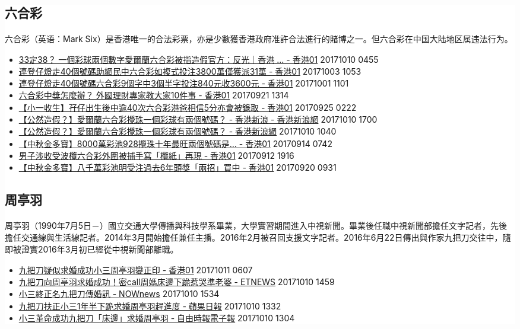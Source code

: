 ## 六合彩

六合彩（英语：Mark Six）是香港唯一的合法彩票，亦是少數獲香港政府准許合法進行的賭博之一。但六合彩在中国大陆地区属违法行为。
- [33定38？ 一個彩球兩個數字愛爾蘭六合彩被指造假官方：反光｜香港 ... - 香港01](https://www.hk01.com/%E7%86%B1%E8%A9%B1/124764/33%E5%AE%9A38-%E4%B8%80%E5%80%8B%E5%BD%A9%E7%90%83%E5%85%A9%E5%80%8B%E6%95%B8%E5%AD%97-%E6%84%9B%E7%88%BE%E8%98%AD%E5%85%AD%E5%90%88%E5%BD%A9%E8%A2%AB%E6%8C%87%E9%80%A0%E5%81%87-%E5%AE%98%E6%96%B9-%E5%8F%8D%E5%85%89 "33定38？ 一個彩球兩個數字愛爾蘭六合彩被指造假官方：反光｜香港 ... - 香港01") 20171010 0455
- [連登仔燈走40個號碼助網民中六合彩如複式投注3800萬僅獲派31萬 - 香港01](https://www.hk01.com/%E7%86%B1%E8%A9%B1/123281/%E9%80%A3%E7%99%BB%E4%BB%94%E7%87%88%E8%B5%B040%E5%80%8B%E8%99%9F%E7%A2%BC%E5%8A%A9%E7%B6%B2%E6%B0%91%E4%B8%AD%E5%85%AD%E5%90%88%E5%BD%A9-%E5%A6%82%E8%A4%87%E5%BC%8F%E6%8A%95%E6%B3%A83800%E8%90%AC%E5%83%85%E7%8D%B2%E6%B4%BE31%E8%90%AC "連登仔燈走40個號碼助網民中六合彩如複式投注3800萬僅獲派31萬 - 香港01") 20171003 1053
- [連登仔燈走40個號碼六合彩9個字中3個半字投注840元收3600元 - 香港01](https://www.hk01.com/%E7%86%B1%E8%A9%B1/122903/%E9%80%A3%E7%99%BB%E4%BB%94%E7%87%88%E8%B5%B040%E5%80%8B%E8%99%9F%E7%A2%BC-%E5%85%AD%E5%90%88%E5%BD%A99%E5%80%8B%E5%AD%97%E4%B8%AD3%E5%80%8B%E5%8D%8A%E5%AD%97-%E6%8A%95%E6%B3%A8840%E5%85%83%E6%94%B63600%E5%85%83 "連登仔燈走40個號碼六合彩9個字中3個半字投注840元收3600元 - 香港01") 20171001 1101
- [六合彩中獎怎麼辦？ 外國理財專家教大家10件事 - 香港01](https://www.hk01.com/%E7%B6%93%E6%BF%9F/114695/%E5%85%AD%E5%90%88%E5%BD%A9%E4%B8%AD%E7%8D%8E%E6%80%8E%E9%BA%BC%E8%BE%A6-%E5%A4%96%E5%9C%8B%E7%90%86%E8%B2%A1%E5%B0%88%E5%AE%B6%E6%95%99%E5%A4%A7%E5%AE%B610%E4%BB%B6%E4%BA%8B "六合彩中獎怎麼辦？ 外國理財專家教大家10件事 - 香港01") 20170921 1314
- [【小一收生】孖仔出生後中逾40次六合彩港爸相信5分亦會被錄取 - 香港01](https://www.hk01.com/%E6%B8%AF%E8%81%9E/121408/-%E5%B0%8F%E4%B8%80%E6%94%B6%E7%94%9F-%E5%AD%96%E4%BB%94%E5%87%BA%E7%94%9F%E5%BE%8C%E4%B8%AD%E9%80%BE40%E6%AC%A1%E5%85%AD%E5%90%88%E5%BD%A9-%E6%B8%AF%E7%88%B8%E7%9B%B8%E4%BF%A15%E5%88%86%E4%BA%A6%E6%9C%83%E8%A2%AB%E9%8C%84%E5%8F%96 "【小一收生】孖仔出生後中逾40次六合彩港爸相信5分亦會被錄取 - 香港01") 20170925 0222
- [【公然造假？】愛爾蘭六合彩攪珠一個彩球有兩個號碼？ - 香港新浪 - 香港新浪網](http://sina.com.hk/news/article/20171010/0/1/1/%E5%85%AC%E7%84%B6%E9%80%A0%E5%81%87-%E6%84%9B%E7%88%BE%E8%98%AD%E5%85%AD%E5%90%88%E5%BD%A9%E6%94%AA%E7%8F%A0-%E4%B8%80%E5%80%8B%E5%BD%A9%E7%90%83%E6%9C%89%E5%85%A9%E5%80%8B%E8%99%9F%E7%A2%BC-7999513.html "【公然造假？】愛爾蘭六合彩攪珠一個彩球有兩個號碼？ - 香港新浪 - 香港新浪網") 20171010 1700
- [【公然造假？】愛爾蘭六合彩攪珠一個彩球有兩個號碼？ - 香港新浪網](http://sina.com.hk/news/article/20171010/1/67/1/%E5%85%AC%E7%84%B6%E9%80%A0%E5%81%87-%E6%84%9B%E7%88%BE%E8%98%AD%E5%85%AD%E5%90%88%E5%BD%A9%E6%94%AA%E7%8F%A0-%E4%B8%80%E5%80%8B%E5%BD%A9%E7%90%83%E6%9C%89%E5%85%A9%E5%80%8B%E8%99%9F%E7%A2%BC-7999513.html "【公然造假？】愛爾蘭六合彩攪珠一個彩球有兩個號碼？ - 香港新浪網") 20171010 1040
- [【中秋金多寶】8000萬彩池928攪珠十年最旺兩個號碼是… - 香港01](https://www.hk01.com/%E6%B8%AF%E8%81%9E/119121/-%E4%B8%AD%E7%A7%8B%E9%87%91%E5%A4%9A%E5%AF%B6-8000%E8%90%AC%E5%BD%A9%E6%B1%A0928%E6%94%AA%E7%8F%A0-%E5%8D%81%E5%B9%B4%E6%9C%80%E6%97%BA%E5%85%A9%E5%80%8B%E8%99%9F%E7%A2%BC%E6%98%AF- "【中秋金多寶】8000萬彩池928攪珠十年最旺兩個號碼是… - 香港01") 20170914 0742
- [男子涉收受波欖六合彩外圍被捕手寫「欖紙」再現 - 香港01](https://www.hk01.com/%E6%B8%AF%E8%81%9E/118733/%E7%94%B7%E5%AD%90%E6%B6%89%E6%94%B6%E5%8F%97%E6%B3%A2%E6%AC%96%E5%85%AD%E5%90%88%E5%BD%A9%E5%A4%96%E5%9C%8D%E8%A2%AB%E6%8D%95-%E6%89%8B%E5%AF%AB-%E6%AC%96%E7%B4%99-%E5%86%8D%E7%8F%BE "男子涉收受波欖六合彩外圍被捕手寫「欖紙」再現 - 香港01") 20170912 1916
- [【中秋金多寶】八千萬彩池明受注過去6年頭獎「兩招」買中 - 香港01](https://www.hk01.com/%E6%B8%AF%E8%81%9E/120472/-%E4%B8%AD%E7%A7%8B%E9%87%91%E5%A4%9A%E5%AF%B6-%E5%85%AB%E5%8D%83%E8%90%AC%E5%BD%A9%E6%B1%A0%E6%98%8E%E5%8F%97%E6%B3%A8-%E9%81%8E%E5%8E%BB6%E5%B9%B4%E9%A0%AD%E7%8D%8E-%E5%85%A9%E6%8B%9B-%E8%B2%B7%E4%B8%AD "【中秋金多寶】八千萬彩池明受注過去6年頭獎「兩招」買中 - 香港01") 20170920 0931

## 周亭羽

周亭羽（1990年7月5日－）國立交通大學傳播與科技學系畢業，大學實習期間進入中視新聞。畢業後任職中視新聞部擔任文字記者，先後擔任交通線與生活線記者。2014年3月開始擔任兼任主播。2016年2月被召回支援文字記者。2016年6月22日傳出與作家九把刀交往中，隨即被證實2016年3月初已經從中視新聞部離職。


- [九把刀疑似求婚成功小三周亭羽變正印 - 香港01](https://www.hk01.com/%E5%A8%9B%E6%A8%82/125056/%E4%B9%9D%E6%8A%8A%E5%88%80%E7%96%91%E4%BC%BC%E6%B1%82%E5%A9%9A%E6%88%90%E5%8A%9F-%E5%B0%8F%E4%B8%89%E5%91%A8%E4%BA%AD%E7%BE%BD%E8%AE%8A%E6%AD%A3%E5%8D%B0 "九把刀疑似求婚成功小三周亭羽變正印 - 香港01") 20171011 0607
- [九把刀向周亭羽求婚成功！密call周媽床邊下跪惹哭準老婆 - ETNEWS](https://star.ettoday.net/news/1028824?t=%E4%B9%9D%E6%8A%8A%E5%88%80%E5%90%91%E5%91%A8%E4%BA%AD%E7%BE%BD%E6%B1%82%E5%A9%9A%E6%88%90%E5%8A%9F%EF%BC%81%E5%AF%86call%E5%91%A8%E5%AA%BD%E5%BA%8A%E9%82%8A%E4%B8%8B%E8%B7%AA%E6%83%B9%E5%93%AD%E6%BA%96%E8%80%81%E5%A9%86 "九把刀向周亭羽求婚成功！密call周媽床邊下跪惹哭準老婆 - ETNEWS") 20171010 1459
- [小三終正名九把刀傳婚訊 - NOWnews](https://www.nownews.com/news/20171010/2622473 "小三終正名九把刀傳婚訊 - NOWnews") 20171010 1534
- [九把刀扶正小三1年半下跪求婚周亭羽趕進度 - 蘋果日報](http://www.appledaily.com.tw/realtimenews/article/entertainment/20171010/1220068/papersec_right "九把刀扶正小三1年半下跪求婚周亭羽趕進度 - 蘋果日報") 20171010 1332
- [小三革命成功九把刀「床邊」求婚周亭羽 - 自由時報電子報](http://ent.ltn.com.tw/m/news/breakingnews/2218696 "小三革命成功九把刀「床邊」求婚周亭羽 - 自由時報電子報") 20171010 1304